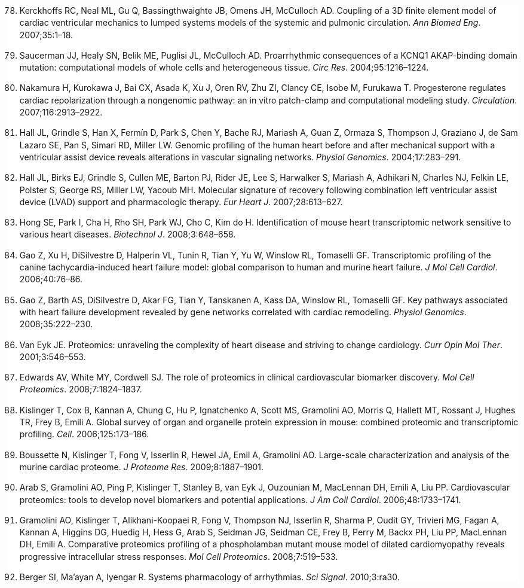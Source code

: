 78. Kerckhoffs RC, Neal ML, Gu Q, Bassingthwaighte JB, Omens JH, McCulloch AD. Coupling of a 3D finite element model of cardiac ventricular mechanics to lumped systems models of the systemic and pulmonic circulation. *Ann Biomed Eng*. 2007;35:1–18.

79. Saucerman JJ, Healy SN, Belik ME, Puglisi JL, McCulloch AD. Proarrhythmic consequences of a KCNQ1 AKAP-binding domain mutation: computational models of whole cells and heterogeneous tissue. *Circ Res*. 2004;95:1216–1224.

80. Nakamura H, Kurokawa J, Bai CX, Asada K, Xu J, Oren RV, Zhu ZI, Clancy CE, Isobe M, Furukawa T. Progesterone regulates cardiac repolarization through a nongenomic pathway: an in vitro patch-clamp and computational modeling study. *Circulation*. 2007;116:2913–2922.

81. Hall JL, Grindle S, Han X, Fermín D, Park S, Chen Y, Bache RJ, Mariash A, Guan Z, Ormaza S, Thompson J, Graziano J, de Sam Lazaro SE, Pan S, Simari RD, Miller LW. Genomic profiling of the human heart before and after mechanical support with a ventricular assist device reveals alterations in vascular signaling networks. *Physiol Genomics*. 2004;17:283–291.

82. Hall JL, Birks EJ, Grindle S, Cullen ME, Barton PJ, Rider JE, Lee S, Harwalker S, Mariash A, Adhikari N, Charles NJ, Felkin LE, Polster S, George RS, Miller LW, Yacoub MH. Molecular signature of recovery following combination left ventricular assist device (LVAD) support and pharmacologic therapy. *Eur Heart J*. 2007;28:613–627.

83. Hong SE, Park I, Cha H, Rho SH, Park WJ, Cho C, Kim do H. Identification of mouse heart transcriptomic network sensitive to various heart diseases. *Biotechnol J*. 2008;3:648–658.

84. Gao Z, Xu H, DiSilvestre D, Halperin VL, Tunin R, Tian Y, Yu W, Winslow RL, Tomaselli GF. Transcriptomic profiling of the canine tachycardia-induced heart failure model: global comparison to human and murine heart failure. *J Mol Cell Cardiol*. 2006;40:76–86.

85. Gao Z, Barth AS, DiSilvestre D, Akar FG, Tian Y, Tanskanen A, Kass DA, Winslow RL, Tomaselli GF. Key pathways associated with heart failure development revealed by gene networks correlated with cardiac remodeling. *Physiol Genomics*. 2008;35:222–230.

86. Van Eyk JE. Proteomics: unraveling the complexity of heart disease and striving to change cardiology. *Curr Opin Mol Ther*. 2001;3:546–553.

87. Edwards AV, White MY, Cordwell SJ. The role of proteomics in clinical cardiovascular biomarker discovery. *Mol Cell Proteomics*. 2008;7:1824–1837.

88. Kislinger T, Cox B, Kannan A, Chung C, Hu P, Ignatchenko A, Scott MS, Gramolini AO, Morris Q, Hallett MT, Rossant J, Hughes TR, Frey B, Emili A. Global survey of organ and organelle protein expression in mouse: combined proteomic and transcriptomic profiling. *Cell*. 2006;125:173–186.

89. Boussette N, Kislinger T, Fong V, Isserlin R, Hewel JA, Emil A, Gramolini AO. Large-scale characterization and analysis of the murine cardiac proteome. *J Proteome Res*. 2009;8:1887–1901.

90. Arab S, Gramolini AO, Ping P, Kislinger T, Stanley B, van Eyk J, Ouzounian M, MacLennan DH, Emili A, Liu PP. Cardiovascular proteomics: tools to develop novel biomarkers and potential applications. *J Am Coll Cardiol*. 2006;48:1733–1741.

91. Gramolini AO, Kislinger T, Alikhani-Koopaei R, Fong V, Thompson NJ, Isserlin R, Sharma P, Oudit GY, Trivieri MG, Fagan A, Kannan A, Higgins DG, Huedig H, Hess G, Arab S, Seidman JG, Seidman CE, Frey B, Perry M, Backx PH, Liu PP, MacLennan DH, Emili A. Comparative proteomics profiling of a phospholamban mutant mouse model of dilated cardiomyopathy reveals progressive intracellular stress responses. *Mol Cell Proteomics*. 2008;7:519–533.

92. Berger SI, Ma’ayan A, Iyengar R. Systems pharmacology of arrhythmias. *Sci Signal*. 2010;3:ra30.
